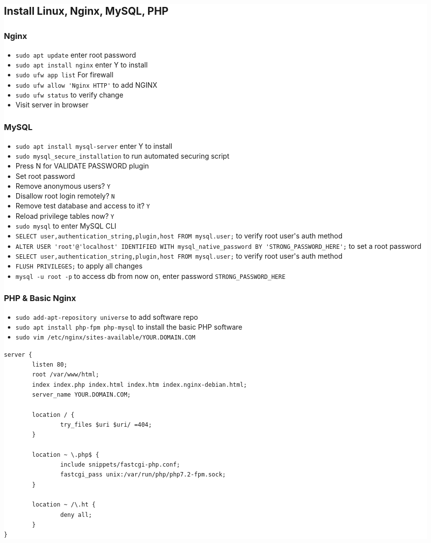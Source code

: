 ## Install Linux, Nginx, MySQL, PHP

### Nginx

- `sudo apt update` enter root password
- `sudo apt install nginx` enter Y to install
- `sudo ufw app list` For firewall
- `sudo ufw allow 'Nginx HTTP'` to add NGINX
- `sudo ufw status` to verify change
- Visit server in browser

### MySQL

- `sudo apt install mysql-server` enter Y to install
- `sudo mysql_secure_installation` to run automated securing script
- Press N for VALIDATE PASSWORD plugin
- Set root password
- Remove anonymous users? `Y`
- Disallow root login remotely? `N`
- Remove test database and access to it? `Y`
- Reload privilege tables now? `Y`
- `sudo mysql` to enter MySQL CLI
- `SELECT user,authentication_string,plugin,host FROM mysql.user;` to verify root user's auth method
- `ALTER USER 'root'@'localhost' IDENTIFIED WITH mysql_native_password BY 'STRONG_PASSWORD_HERE';` to set a root password
- `SELECT user,authentication_string,plugin,host FROM mysql.user;` to verify root user's auth method
- `FLUSH PRIVILEGES;` to apply all changes
- `mysql -u root -p` to access db from now on, enter password `STRONG_PASSWORD_HERE`

### PHP & Basic Nginx

- `sudo add-apt-repository universe` to add software repo
- `sudo apt install php-fpm php-mysql` to install the basic PHP software
- `sudo vim /etc/nginx/sites-available/YOUR.DOMAIN.COM`

```
server {
        listen 80;
        root /var/www/html;
        index index.php index.html index.htm index.nginx-debian.html;
        server_name YOUR.DOMAIN.COM;

        location / {
                try_files $uri $uri/ =404;
        }

        location ~ \.php$ {
                include snippets/fastcgi-php.conf;
                fastcgi_pass unix:/var/run/php/php7.2-fpm.sock;
        }

        location ~ /\.ht {
                deny all;
        }
}
```
